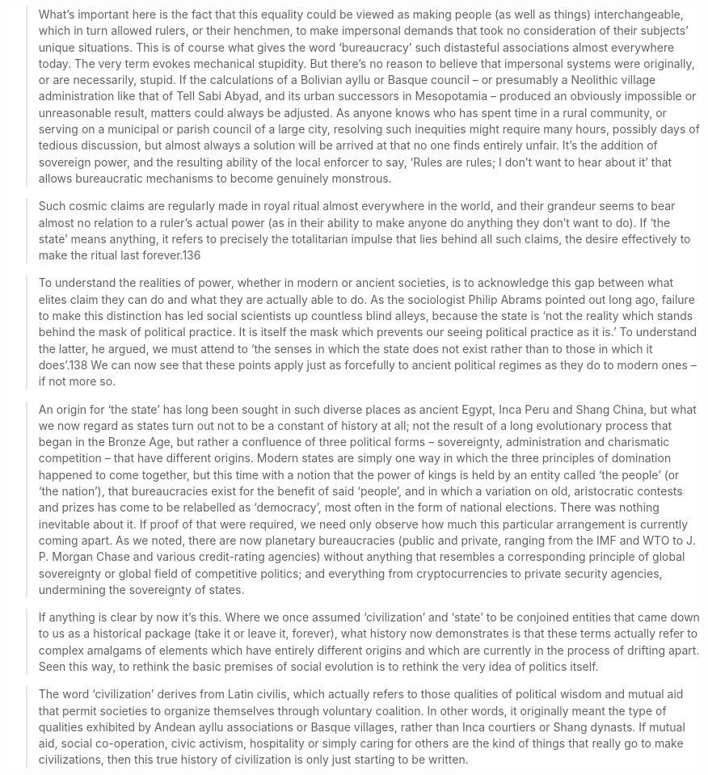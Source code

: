 > What’s important here is the fact that this equality could be viewed as making people (as well as things) interchangeable, which in turn allowed rulers, or their henchmen, to make impersonal demands that took no consideration of their subjects’ unique situations. This is of course what gives the word ‘bureaucracy’ such distasteful associations almost everywhere today. The very term evokes mechanical stupidity. But there’s no reason to believe that impersonal systems were originally, or are necessarily, stupid. If the calculations of a Bolivian ayllu or Basque council – or presumably a Neolithic village administration like that of Tell Sabi Abyad, and its urban successors in Mesopotamia – produced an obviously impossible or unreasonable result, matters could always be adjusted. As anyone knows who has spent time in a rural community, or serving on a municipal or parish council of a large city, resolving such inequities might require many hours, possibly days of tedious discussion, but almost always a solution will be arrived at that no one finds entirely unfair. It’s the addition of sovereign power, and the resulting ability of the local enforcer to say, ‘Rules are rules; I don’t want to hear about it’ that allows bureaucratic mechanisms to become genuinely monstrous.

> Such cosmic claims are regularly made in royal ritual almost everywhere in the world, and their grandeur seems to bear almost no relation to a ruler’s actual power (as in their ability to make anyone do anything they don’t want to do). If ‘the state’ means anything, it refers to precisely the totalitarian impulse that lies behind all such claims, the desire effectively to make the ritual last forever.136

> To understand the realities of power, whether in modern or ancient societies, is to acknowledge this gap between what elites claim they can do and what they are actually able to do. As the sociologist Philip Abrams pointed out long ago, failure to make this distinction has led social scientists up countless blind alleys, because the state is ‘not the reality which stands behind the mask of political practice. It is itself the mask which prevents our seeing political practice as it is.’ To understand the latter, he argued, we must attend to ‘the senses in which the state does not exist rather than to those in which it does’.138 We can now see that these points apply just as forcefully to ancient political regimes as they do to modern ones – if not more so.

> An origin for ‘the state’ has long been sought in such diverse places as ancient Egypt, Inca Peru and Shang China, but what we now regard as states turn out not to be a constant of history at all; not the result of a long evolutionary process that began in the Bronze Age, but rather a confluence of three political forms – sovereignty, administration and charismatic competition – that have different origins. Modern states are simply one way in which the three principles of domination happened to come together, but this time with a notion that the power of kings is held by an entity called ‘the people’ (or ‘the nation’), that bureaucracies exist for the benefit of said ‘people’, and in which a variation on old, aristocratic contests and prizes has come to be relabelled as ‘democracy’, most often in the form of national elections. There was nothing inevitable about it. If proof of that were required, we need only observe how much this particular arrangement is currently coming apart. As we noted, there are now planetary bureaucracies (public and private, ranging from the IMF and WTO to J. P. Morgan Chase and various credit-rating agencies) without anything that resembles a corresponding principle of global sovereignty or global field of competitive politics; and everything from cryptocurrencies to private security agencies, undermining the sovereignty of states.

> If anything is clear by now it’s this. Where we once assumed ‘civilization’ and ‘state’ to be conjoined entities that came down to us as a historical package (take it or leave it, forever), what history now demonstrates is that these terms actually refer to complex amalgams of elements which have entirely different origins and which are currently in the process of drifting apart. Seen this way, to rethink the basic premises of social evolution is to rethink the very idea of politics itself.

> The word ‘civilization’ derives from Latin civilis, which actually refers to those qualities of political wisdom and mutual aid that permit societies to organize themselves through voluntary coalition. In other words, it originally meant the type of qualities exhibited by Andean ayllu associations or Basque villages, rather than Inca courtiers or Shang dynasts. If mutual aid, social co-operation, civic activism, hospitality or simply caring for others are the kind of things that really go to make civilizations, then this true history of civilization is only just starting to be written.
